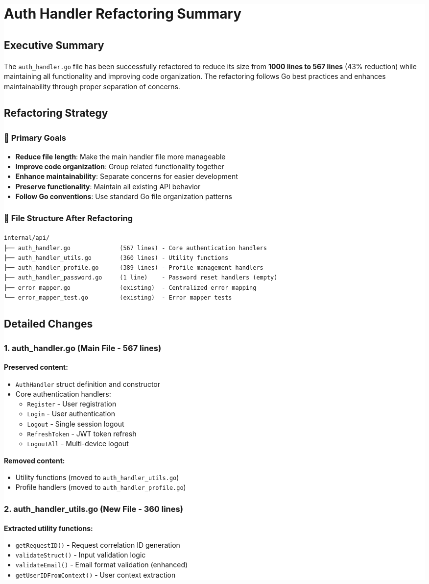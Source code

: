 # Auth Handler Refactoring Summary

## Executive Summary

The `auth_handler.go` file has been successfully refactored to reduce its size from **1000 lines to 567 lines** (43% reduction) while maintaining all functionality and improving code organization. The refactoring follows Go best practices and enhances maintainability through proper separation of concerns.

## Refactoring Strategy

### 🎯 **Primary Goals**
- **Reduce file length**: Make the main handler file more manageable
- **Improve code organization**: Group related functionality together
- **Enhance maintainability**: Separate concerns for easier development
- **Preserve functionality**: Maintain all existing API behavior
- **Follow Go conventions**: Use standard Go file organization patterns

### 📁 **File Structure After Refactoring**

```
internal/api/
├── auth_handler.go              (567 lines) - Core authentication handlers
├── auth_handler_utils.go        (360 lines) - Utility functions
├── auth_handler_profile.go      (389 lines) - Profile management handlers
├── auth_handler_password.go     (1 line)    - Password reset handlers (empty)
├── error_mapper.go              (existing)  - Centralized error mapping
└── error_mapper_test.go         (existing)  - Error mapper tests
```

## Detailed Changes

### 1. **auth_handler.go** (Main File - 567 lines)
**Preserved content:**
- `AuthHandler` struct definition and constructor
- Core authentication handlers:
  - `Register` - User registration
  - `Login` - User authentication  
  - `Logout` - Single session logout
  - `RefreshToken` - JWT token refresh
  - `LogoutAll` - Multi-device logout

**Removed content:**
- Utility functions (moved to `auth_handler_utils.go`)
- Profile handlers (moved to `auth_handler_profile.go`)

### 2. **auth_handler_utils.go** (New File - 360 lines)
**Extracted utility functions:**
- `getRequestID()` - Request correlation ID generation
- `validateStruct()` - Input validation logic
- `validateEmail()` - Email format validation (enhanced)
- `getUserIDFromContext()` - User context extraction
